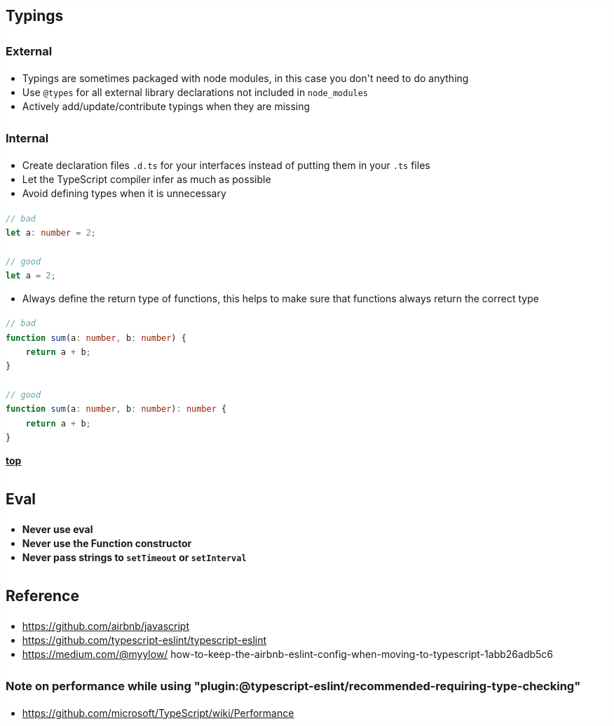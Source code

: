 ## Typings

### External

-   Typings are sometimes packaged with node modules, in this case you don't need to do anything
-   Use `@types` for all external library declarations not included in `node_modules`
-   Actively add/update/contribute typings when they are missing

### Internal

-   Create declaration files `.d.ts` for your interfaces instead of putting them in your `.ts` files
-   Let the TypeScript compiler infer as much as possible
-   Avoid defining types when it is unnecessary

```typescript
// bad
let a: number = 2;

// good
let a = 2;
```

-   Always define the return type of functions, this helps to make sure that functions always return the correct type

```typescript
// bad
function sum(a: number, b: number) {
    return a + b;
}

// good
function sum(a: number, b: number): number {
    return a + b;
}
```

**[top](#table-of-contents)**

## Eval

-   **Never use eval**
-   **Never use the Function constructor**
-   **Never pass strings to `setTimeout` or `setInterval`**

## Reference

-   https://github.com/airbnb/javascript
-   https://github.com/typescript-eslint/typescript-eslint
-   https://medium.com/@myylow/ how-to-keep-the-airbnb-eslint-config-when-moving-to-typescript-1abb26adb5c6

### Note on performance while using "plugin:@typescript-eslint/recommended-requiring-type-checking"

- https://github.com/microsoft/TypeScript/wiki/Performance

